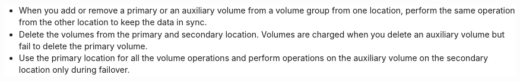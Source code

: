 - When you add or remove a primary or an auxiliary volume from a volume group from one location, perform the same operation from the other location to keep the data in sync.
- Delete the volumes from the primary and secondary location. Volumes are charged when you delete an auxiliary volume but fail to delete the primary volume.
- Use the primary location for all the volume operations and perform operations on the auxiliary volume on the secondary location only during failover.
